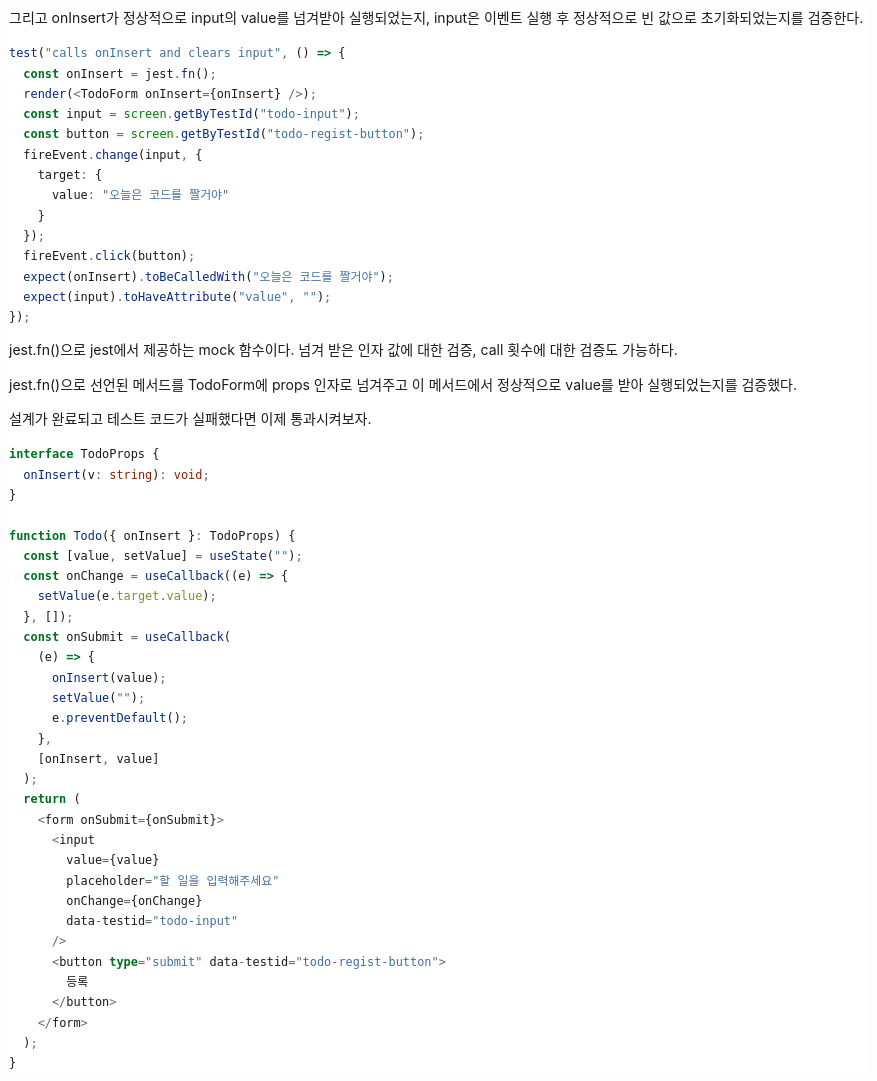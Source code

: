 그리고 onInsert가 정상적으로 input의 value를 넘겨받아 실행되었는지,
input은 이벤트 실행 후 정상적으로 빈 값으로 초기화되었는지를 검증한다.

```ts
test("calls onInsert and clears input", () => {
  const onInsert = jest.fn();
  render(<TodoForm onInsert={onInsert} />);
  const input = screen.getByTestId("todo-input");
  const button = screen.getByTestId("todo-regist-button");
  fireEvent.change(input, {
    target: {
      value: "오늘은 코드를 짤거야"
    }
  });
  fireEvent.click(button);
  expect(onInsert).toBeCalledWith("오늘은 코드를 짤거야");
  expect(input).toHaveAttribute("value", "");
});
```

jest.fn()으로 jest에서 제공하는 mock 함수이다.
넘겨 받은 인자 값에 대한 검증, call 횟수에 대한 검증도 가능하다.

jest.fn()으로 선언된 메서드를 TodoForm에 props 인자로 넘겨주고 이 메서드에서
정상적으로 value를 받아 실행되었는지를 검증했다.

설계가 완료되고 테스트 코드가 실패했다면 이제 통과시켜보자.

```ts
interface TodoProps {
  onInsert(v: string): void;
}

function Todo({ onInsert }: TodoProps) {
  const [value, setValue] = useState("");
  const onChange = useCallback((e) => {
    setValue(e.target.value);
  }, []);
  const onSubmit = useCallback(
    (e) => {
      onInsert(value);
      setValue("");
      e.preventDefault();
    },
    [onInsert, value]
  );
  return (
    <form onSubmit={onSubmit}>
      <input
        value={value}
        placeholder="할 일을 입력해주세요"
        onChange={onChange}
        data-testid="todo-input"
      />
      <button type="submit" data-testid="todo-regist-button">
        등록
      </button>
    </form>
  );
}
```
